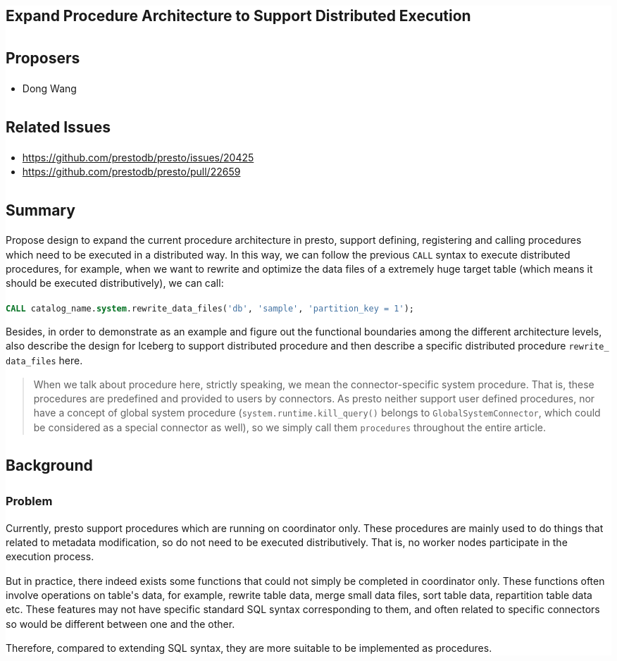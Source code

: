 
## **Expand Procedure Architecture to Support Distributed Execution**

## Proposers

* Dong Wang

## Related Issues

* https://github.com/prestodb/presto/issues/20425
* https://github.com/prestodb/presto/pull/22659

## Summary

Propose design to expand the current procedure architecture in presto, support defining, registering and calling procedures which need to be executed in a distributed way.
In this way, we can follow the previous `CALL` syntax to execute distributed procedures, for example, when we want to rewrite and optimize the data files of a extremely huge
target table (which means it should be executed distributively), we can call:

```sql
CALL catalog_name.system.rewrite_data_files('db', 'sample', 'partition_key = 1');
```

Besides, in order to demonstrate as an example and figure out the functional boundaries among the different architecture levels, also describe the design for Iceberg to support distributed procedure and then describe a specific distributed procedure `rewrite_data_files` here.

> When we talk about procedure here, strictly speaking, we mean the connector-specific system procedure. That is, these procedures are predefined and provided to users by connectors. As presto neither support user defined procedures, nor have a concept of global system procedure (`system.runtime.kill_query()` belongs to `GlobalSystemConnector`, which could be considered as a special connector as well), so we simply call them `procedures` throughout the entire article.

## Background

### Problem

Currently, presto support procedures which are running on coordinator only. These procedures are mainly used to do things that related to metadata modification, so do not need to be executed distributively. That is, no worker nodes participate in the execution process.

But in practice, there indeed exists some functions that could not simply be completed in coordinator only. These functions often involve operations on table's data, for example, rewrite table data, merge small data files, sort table data, repartition table data etc. These features may not have specific standard SQL syntax corresponding to them, and often related to specific connectors so would be different between one and the other.

Therefore, compared to extending SQL syntax, they are more suitable to be implemented as procedures.
